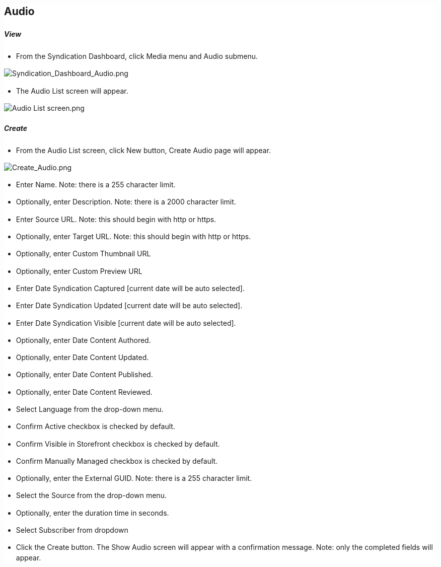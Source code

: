 
## Audio

##### **View**

+ From the Syndication Dashboard, click Media menu and Audio submenu.  

![Syndication_Dashboard_Audio.png](https://bitbucket.org/repo/X7nKza/images/2923537894-Syndication_Dashboard_Audio.png)

+ The Audio List screen will appear.  

![Audio List screen.png](https://bitbucket.org/repo/X7nKza/images/3130562716-Audio%20List%20screen.png)

##### **Create**

+ From the Audio List screen, click New button, Create Audio page will appear.

![Create_Audio.png](https://bitbucket.org/repo/X7nKza/images/3738920829-Create_Audio.png)

+ Enter Name.  Note: there is a 255 character limit.

+ Optionally, enter Description.  Note: there is a 2000 character limit.

+ Enter Source URL.  Note: this should begin with http or https.

+ Optionally, enter Target URL.  Note: this should begin with http or https.

+ Optionally, enter Custom Thumbnail URL

+ Optionally, enter Custom Preview URL

+ Enter Date Syndication Captured [current date will be auto selected].

+ Enter Date Syndication Updated [current date will be auto selected].

+ Enter Date Syndication Visible [current date will be auto selected].

+ Optionally, enter Date Content Authored.

+ Optionally, enter Date Content Updated.

+ Optionally, enter Date Content Published.

+ Optionally, enter Date Content Reviewed.

+ Select Language from the drop-down menu.

+ Confirm Active checkbox is checked by default.

+ Confirm Visible in Storefront checkbox is checked by default.

+ Confirm Manually Managed checkbox is checked by default.

+ Optionally, enter the External GUID.  Note: there is a 255 character limit.

+ Select the Source from the drop-down menu.

+ Optionally, enter the duration time in seconds.

+ Select Subscriber from dropdown

+ Click the Create button.  The Show Audio screen will appear with a confirmation message.  Note: only the completed fields will appear.
